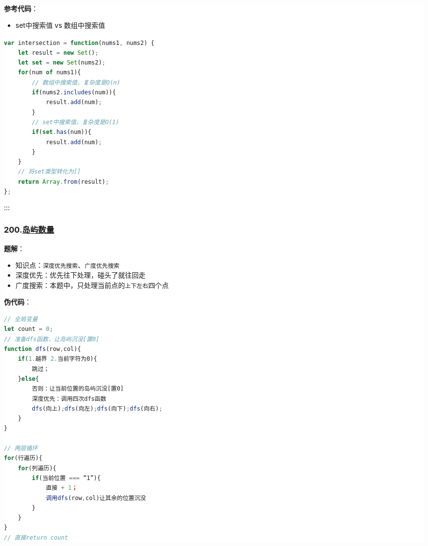 **参考代码**：

- set中搜索值 vs 数组中搜索值

```javascript
var intersection = function(nums1, nums2) {
    let result = new Set();
    let set = new Set(nums2);
    for(num of nums1){
        // 数组中搜索值，复杂度是O(n)
        if(nums2.includes(num)){
            result.add(num);
        }     
        // set中搜索值，复杂度是O(1)
        if(set.has(num)){
            result.add(num);
        }
    }
    // 将set类型转化为[]
    return Array.from(result);
};
```

:::

### 200.[岛屿数量](https://leetcode-cn.com/problems/number-of-islands/)

**题解**：

- 知识点：`深度优先搜索`、`广度优先搜索`
- 深度优先：优先往下处理，碰头了就往回走
- 广度搜索：本题中，只处理当前点的`上下左右`四个点

**伪代码**：

```javascript
// 全局变量
let count = 0;
// 准备dfs函数，让岛屿沉没[置0]
function dfs(row,col){
    if(1.越界 2.当前字符为0){
        跳过；
    }else{
        否则：让当前位置的岛屿沉没[置0]
        深度优先：调用四次dfs函数
        dfs(向上);dfs(向左);dfs(向下);dfs(向右);    
    }
}

// 两层循环
for(行遍历){
    for(列遍历){
        if(当前位置 === “1”){
            直接 + 1；
            调用dfs(row,col)让其余的位置沉没
        }
    }
}
// 直接return count
```
